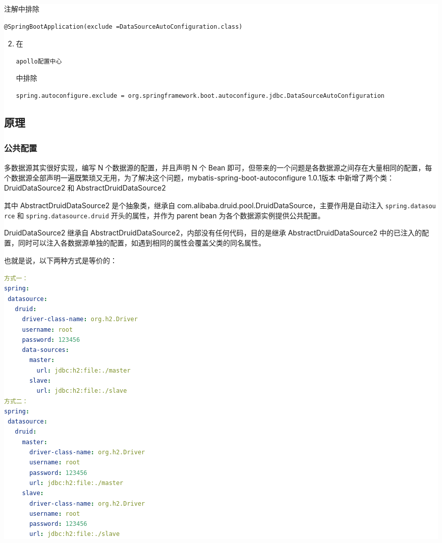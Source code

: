    注解中排除

   ```
   @SpringBootApplication(exclude =DataSourceAutoConfiguration.class)
   ```

2. 在

   ```
   apollo配置中心
   ```

   中排除

   ```properties
   spring.autoconfigure.exclude = org.springframework.boot.autoconfigure.jdbc.DataSourceAutoConfiguration
   ```

## 原理

### 公共配置

多数据源其实很好实现，编写 N 个数据源的配置，并且声明 N 个 Bean 即可，但带来的一个问题是各数据源之间存在大量相同的配置，每个数据源全部声明一遍既繁琐又无用，为了解决这个问题，mybatis-spring-boot-autoconfigure 1.0.1版本 中新增了两个类：DruidDataSource2 和 AbstractDruidDataSource2

其中 AbstractDruidDataSource2 是个抽象类，继承自 com.alibaba.druid.pool.DruidDataSource，主要作用是自动注入 `spring.datasource` 和 `spring.datasource.druid` 开头的属性，并作为 parent bean 为各个数据源实例提供公共配置。

DruidDataSource2 继承自 AbstractDruidDataSource2，内部没有任何代码，目的是继承 AbstractDruidDataSource2 中的已注入的配置，同时可以注入各数据源单独的配置，如遇到相同的属性会覆盖父类的同名属性。

也就是说，以下两种方式是等价的：

```yml
方式一：
spring:
 datasource:
   druid:
     driver-class-name: org.h2.Driver
     username: root
     password: 123456
     data-sources:
       master:
         url: jdbc:h2:file:./master
       slave:
         url: jdbc:h2:file:./slave
方式二：
spring:
 datasource:
   druid:
     master:
       driver-class-name: org.h2.Driver
       username: root
       password: 123456
       url: jdbc:h2:file:./master
     slave:
       driver-class-name: org.h2.Driver
       username: root
       password: 123456
       url: jdbc:h2:file:./slave
```
